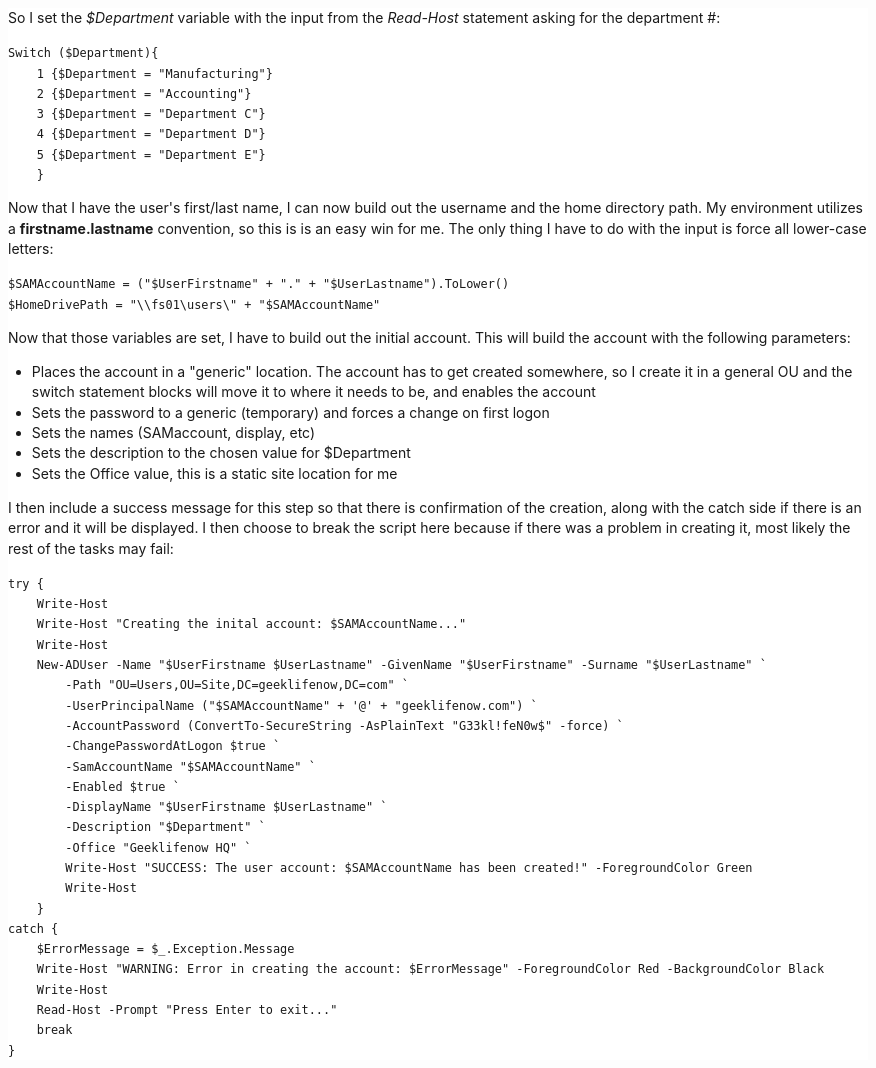 So I set the _$Department_ variable with the input from the _Read-Host_ statement asking for the department #:

~~~
Switch ($Department){
    1 {$Department = "Manufacturing"}
    2 {$Department = "Accounting"}
    3 {$Department = "Department C"}
    4 {$Department = "Department D"}
    5 {$Department = "Department E"} 
    }
~~~

Now that I have the user's first/last name, I can now build out the username and the home directory path. My environment utilizes a __firstname.lastname__ convention, so this is is an easy win for me. The only thing I have to do with the input is force all lower-case letters:

~~~
$SAMAccountName = ("$UserFirstname" + "." + "$UserLastname").ToLower()
$HomeDrivePath = "\\fs01\users\" + "$SAMAccountName"
~~~

Now that those variables are set, I have to build out the initial account. This will build the account with the following parameters:

* Places the account in a "generic" location. The account has to get created somewhere, so I create it in a general OU and the switch statement blocks will move it to where it needs to be, and enables the account
* Sets the password to a generic (temporary) and forces a change on first logon
* Sets the names (SAMaccount, display, etc)
* Sets the description to the chosen value for $Department
* Sets the Office value, this is a static site location for me

I then include a success message for this step so that there is confirmation of the creation, along with the catch side if there is an error and it will be displayed. I then choose to break the script here because if there was a problem in creating it, most likely the rest of the tasks may fail:

~~~
try {
    Write-Host
    Write-Host "Creating the inital account: $SAMAccountName..."
    Write-Host
    New-ADUser -Name "$UserFirstname $UserLastname" -GivenName "$UserFirstname" -Surname "$UserLastname" `
        -Path "OU=Users,OU=Site,DC=geeklifenow,DC=com" `
        -UserPrincipalName ("$SAMAccountName" + '@' + "geeklifenow.com") `
        -AccountPassword (ConvertTo-SecureString -AsPlainText "G33kl!feN0w$" -force) `
        -ChangePasswordAtLogon $true `
        -SamAccountName "$SAMAccountName" `
        -Enabled $true `
        -DisplayName "$UserFirstname $UserLastname" `
        -Description "$Department" `
        -Office "Geeklifenow HQ" `
        Write-Host "SUCCESS: The user account: $SAMAccountName has been created!" -ForegroundColor Green
        Write-Host
    }
catch {
    $ErrorMessage = $_.Exception.Message
    Write-Host "WARNING: Error in creating the account: $ErrorMessage" -ForegroundColor Red -BackgroundColor Black
    Write-Host
    Read-Host -Prompt "Press Enter to exit..."
    break
}
~~~
